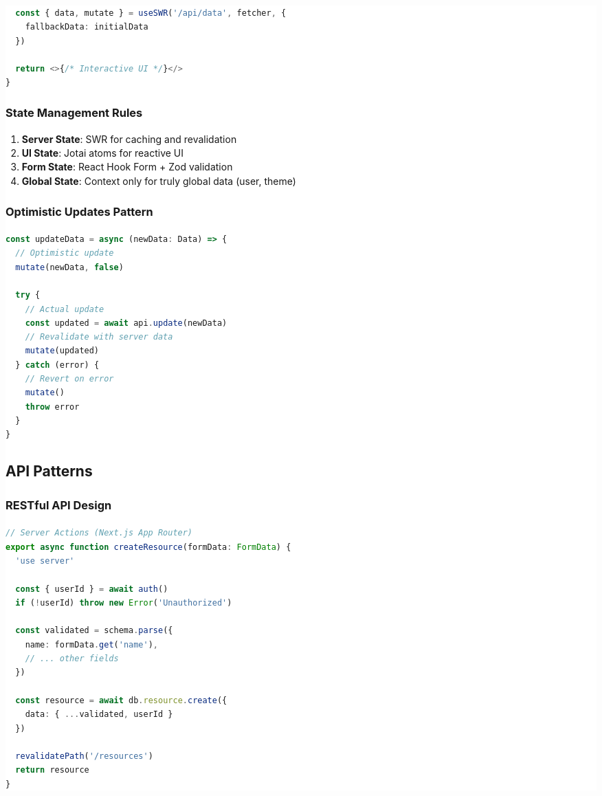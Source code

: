 ```typescript
  const { data, mutate } = useSWR('/api/data', fetcher, {
    fallbackData: initialData
  })
  
  return <>{/* Interactive UI */}</>
}
```

### State Management Rules

1. **Server State**: SWR for caching and revalidation
2. **UI State**: Jotai atoms for reactive UI
3. **Form State**: React Hook Form + Zod validation
4. **Global State**: Context only for truly global data (user, theme)

### Optimistic Updates Pattern

```typescript
const updateData = async (newData: Data) => {
  // Optimistic update
  mutate(newData, false)
  
  try {
    // Actual update
    const updated = await api.update(newData)
    // Revalidate with server data
    mutate(updated)
  } catch (error) {
    // Revert on error
    mutate()
    throw error
  }
}
```

## API Patterns

### RESTful API Design

```typescript
// Server Actions (Next.js App Router)
export async function createResource(formData: FormData) {
  'use server'
  
  const { userId } = await auth()
  if (!userId) throw new Error('Unauthorized')
  
  const validated = schema.parse({
    name: formData.get('name'),
    // ... other fields
  })
  
  const resource = await db.resource.create({
    data: { ...validated, userId }
  })
  
  revalidatePath('/resources')
  return resource
}
```
